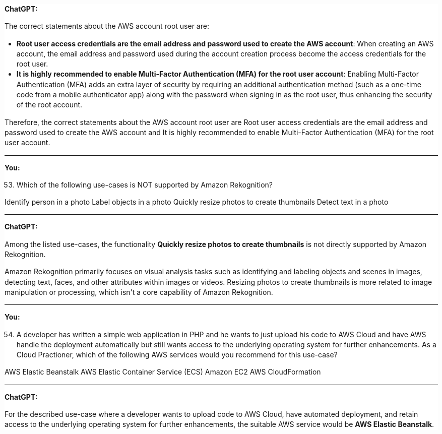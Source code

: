 
**ChatGPT:**

The correct statements about the AWS account root user are:

- **Root user access credentials are the email address and password used to create the AWS account**: When creating an AWS account, the email address and password used during the account creation process become the access credentials for the root user.
- **It is highly recommended to enable Multi-Factor Authentication (MFA) for the root user account**: Enabling Multi-Factor Authentication (MFA) adds an extra layer of security by requiring an additional authentication method (such as a one-time code from a mobile authenticator app) along with the password when signing in as the root user, thus enhancing the security of the root account.

Therefore, the correct statements about the AWS account root user are Root user access credentials are the email address and password used to create the AWS account and It is highly recommended to enable Multi-Factor Authentication (MFA) for the root user account.

---

**You:**

53. Which of the following use-cases is NOT supported by Amazon Rekognition?

Identify person in a photo
Label objects in a photo
Quickly resize photos to create thumbnails
Detect text in a photo

---

**ChatGPT:**

Among the listed use-cases, the functionality **Quickly resize photos to create thumbnails** is not directly supported by Amazon Rekognition.

Amazon Rekognition primarily focuses on visual analysis tasks such as identifying and labeling objects and scenes in images, detecting text, faces, and other attributes within images or videos. Resizing photos to create thumbnails is more related to image manipulation or processing, which isn't a core capability of Amazon Rekognition.

---

**You:**

54. A developer has written a simple web application in PHP and he wants to just upload his code to AWS Cloud and have AWS handle the deployment automatically but still wants access to the underlying operating system for further enhancements. As a Cloud Practioner, which of the following AWS services would you recommend for this use-case?

AWS Elastic Beanstalk
AWS Elastic Container Service (ECS)
Amazon EC2
AWS CloudFormation

---

**ChatGPT:**

For the described use-case where a developer wants to upload code to AWS Cloud, have automated deployment, and retain access to the underlying operating system for further enhancements, the suitable AWS service would be **AWS Elastic Beanstalk**.
